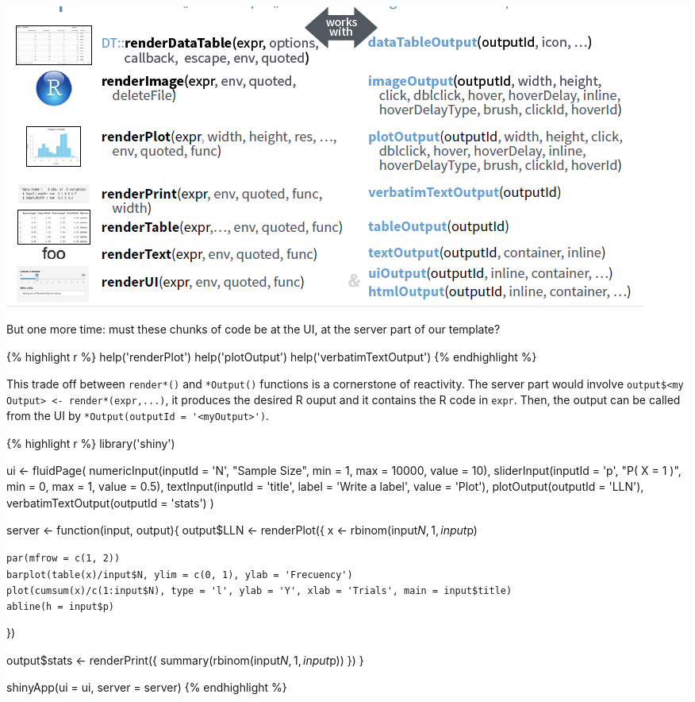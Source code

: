 ![From Shiny [Cheat Sheet](https://www.rstudio.com/resources/cheatsheets/)](/figure/source/2018-06-19-introduction-Shiny/shiny-outputs.png)

But one more time: must these chunks of code be at the UI, at the server part of our template?


{% highlight r %}
help('renderPlot')
help('plotOutput')
help('verbatimTextOutput')
{% endhighlight %}

This trade off between `render*()` and `*Output()` functions is a cornerstone of reactivity. The server part would involve `output$<myOutput> <- render*(expr,...)`, it produces the desired R ouput and it contains the R code in `expr`. Then, the output can be called from the UI by `*Output(outputId = '<myOutput>')`.


{% highlight r %}
library('shiny')

ui <- fluidPage(
  numericInput(inputId = 'N', "Sample Size", min = 1, max = 10000,  value = 10),
  sliderInput(inputId = 'p', "P( X = 1 )", min = 0, max = 1, value = 0.5),
  textInput(inputId = 'title', label = 'Write a label', value = 'Plot'),
  plotOutput(outputId = 'LLN'),
  verbatimTextOutput(outputId = 'stats')
)

server <- function(input, output){
  output$LLN <- renderPlot({
    x <- rbinom(input$N, 1, input$p)
    
    par(mfrow = c(1, 2))
    barplot(table(x)/input$N, ylim = c(0, 1), ylab = 'Frecuency')
    plot(cumsum(x)/c(1:input$N), type = 'l', ylab = 'Y', xlab = 'Trials', main = input$title)
    abline(h = input$p)
  })
  
  output$stats <- renderPrint({
    summary(rbinom(input$N, 1, input$p))
  })
}

shinyApp(ui = ui, server = server)
{% endhighlight %}
